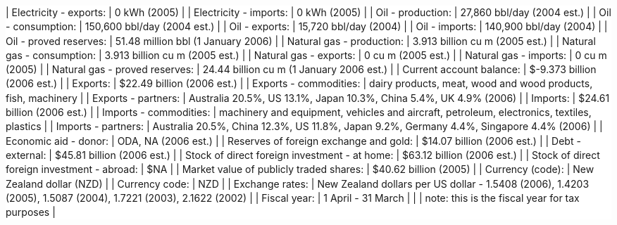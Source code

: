 | Electricity - exports: | 0 kWh (2005) |
| Electricity - imports: | 0 kWh (2005) |
| Oil - production: | 27,860 bbl/day (2004 est.) |
| Oil - consumption: | 150,600 bbl/day (2004 est.) |
| Oil - exports: | 15,720 bbl/day (2004) |
| Oil - imports: | 140,900 bbl/day (2004) |
| Oil - proved reserves: | 51.48 million bbl (1 January 2006) |
| Natural gas - production: | 3.913 billion cu m (2005 est.) |
| Natural gas - consumption: | 3.913 billion cu m (2005 est.) |
| Natural gas - exports: | 0 cu m (2005 est.) |
| Natural gas - imports: | 0 cu m (2005) |
| Natural gas - proved reserves: | 24.44 billion cu m (1 January 2006 est.) |
| Current account balance: | $-9.373 billion (2006 est.) |
| Exports: | $22.49 billion (2006 est.) |
| Exports - commodities: | dairy products, meat, wood and wood products, fish, machinery |
| Exports - partners: | Australia 20.5%, US 13.1%, Japan 10.3%, China 5.4%, UK 4.9% (2006) |
| Imports: | $24.61 billion (2006 est.) |
| Imports - commodities: | machinery and equipment, vehicles and aircraft, petroleum, electronics, textiles, plastics |
| Imports - partners: | Australia 20.5%, China 12.3%, US 11.8%, Japan 9.2%, Germany 4.4%, Singapore 4.4% (2006) |
| Economic aid - donor: | ODA, NA (2006 est.) |
| Reserves of foreign exchange and gold: | $14.07 billion (2006 est.) |
| Debt - external: | $45.81 billion (2006 est.) |
| Stock of direct foreign investment - at home: | $63.12 billion (2006 est.) |
| Stock of direct foreign investment - abroad: | $NA |
| Market value of publicly traded shares: | $40.62 billion (2005) |
| Currency (code): | New Zealand dollar (NZD) |
| Currency code: | NZD |
| Exchange rates: | New Zealand dollars per US dollar - 1.5408 (2006), 1.4203 (2005), 1.5087 (2004), 1.7221 (2003), 2.1622 (2002) |
| Fiscal year: | 1 April - 31 March |
| | note: this is the fiscal year for tax purposes |
